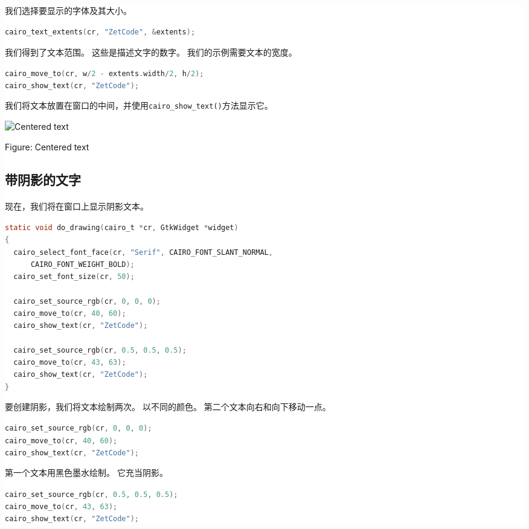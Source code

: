 我们选择要显示的字体及其大小。

```c
cairo_text_extents(cr, "ZetCode", &extents);

```

我们得到了文本范围。 这些是描述文字的数字。 我们的示例需要文本的宽度。

```c
cairo_move_to(cr, w/2 - extents.width/2, h/2);  
cairo_show_text(cr, "ZetCode");   

```

我们将文本放置在窗口的中间，并使用`cairo_show_text()`方法显示它。

![Centered text](img/db8a3ce656f3534b0af0a0e4b304e205.jpg)

Figure: Centered text

## 带阴影的文字

现在，我们将在窗口上显示阴影文本。

```c
static void do_drawing(cairo_t *cr, GtkWidget *widget)
{
  cairo_select_font_face(cr, "Serif", CAIRO_FONT_SLANT_NORMAL,
      CAIRO_FONT_WEIGHT_BOLD);
  cairo_set_font_size(cr, 50);

  cairo_set_source_rgb(cr, 0, 0, 0);
  cairo_move_to(cr, 40, 60);  
  cairo_show_text(cr, "ZetCode");  

  cairo_set_source_rgb(cr, 0.5, 0.5, 0.5);
  cairo_move_to(cr, 43, 63);  
  cairo_show_text(cr, "ZetCode");    
}

```

要创建阴影，我们将文本绘制两次。 以不同的颜色。 第二个文本向右和向下移动一点。

```c
cairo_set_source_rgb(cr, 0, 0, 0);
cairo_move_to(cr, 40, 60);  
cairo_show_text(cr, "ZetCode"); 

```

第一个文本用黑色墨水绘制。 它充当阴影。

```c
cairo_set_source_rgb(cr, 0.5, 0.5, 0.5);
cairo_move_to(cr, 43, 63);  
cairo_show_text(cr, "ZetCode");  

```
